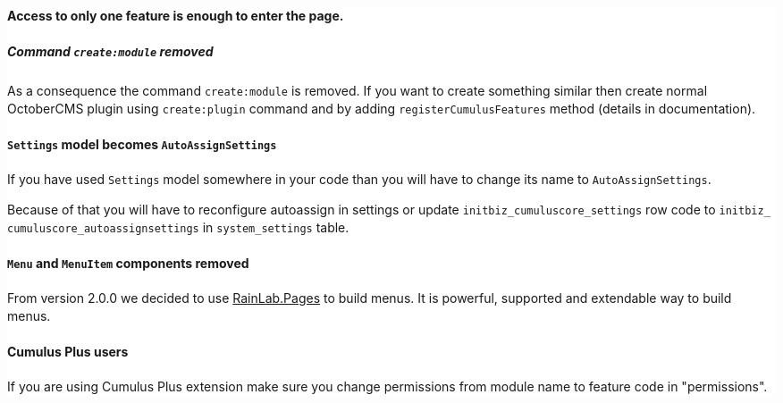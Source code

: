 **Access to only one feature is enough to enter the page.**

##### Command `create:module` removed
As a consequence the command `create:module` is removed. If you want to create something similar then create normal OctoberCMS plugin using `create:plugin` command and by adding `registerCumulusFeatures` method (details in documentation).

#### `Settings` model becomes `AutoAssignSettings`
If you have used `Settings` model somewhere in your code than you will have to change its name to `AutoAssignSettings`.

Because of that you will have to reconfigure autoassign in settings or update `initbiz_cumuluscore_settings` row code to `initbiz_cumuluscore_autoassignsettings` in `system_settings` table.

#### `Menu` and `MenuItem` components removed
From version 2.0.0 we decided to use [RainLab.Pages](https://octobercms.com/plugin/rainlab-pages) to build menus. It is powerful, supported and extendable way to build menus.

#### Cumulus Plus users
If you are using Cumulus Plus extension make sure you change permissions from module name to feature code in "permissions".
